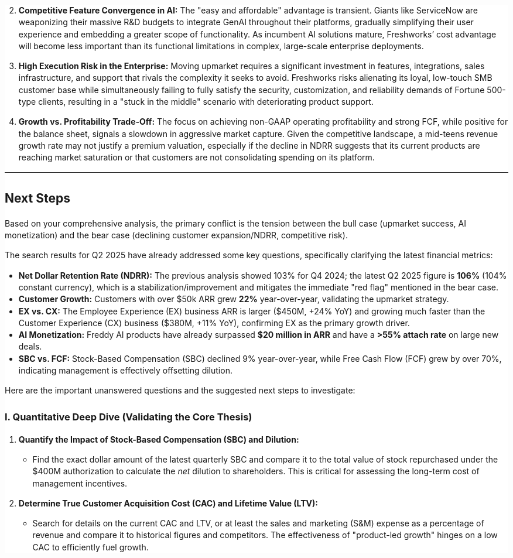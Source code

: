 2.  **Competitive Feature Convergence in AI:** The "easy and affordable" advantage is transient. Giants like ServiceNow are weaponizing their massive R&D budgets to integrate GenAI throughout their platforms, gradually simplifying their user experience and embedding a greater scope of functionality. As incumbent AI solutions mature, Freshworks’ cost advantage will become less important than its functional limitations in complex, large-scale enterprise deployments.

3.  **High Execution Risk in the Enterprise:** Moving upmarket requires a significant investment in features, integrations, sales infrastructure, and support that rivals the complexity it seeks to avoid. Freshworks risks alienating its loyal, low-touch SMB customer base while simultaneously failing to fully satisfy the security, customization, and reliability demands of Fortune 500-type clients, resulting in a "stuck in the middle" scenario with deteriorating product support.

4.  **Growth vs. Profitability Trade-Off:** The focus on achieving non-GAAP operating profitability and strong FCF, while positive for the balance sheet, signals a slowdown in aggressive market capture. Given the competitive landscape, a mid-teens revenue growth rate may not justify a premium valuation, especially if the decline in NDRR suggests that its current products are reaching market saturation or that customers are not consolidating spending on its platform.

---

## Next Steps

Based on your comprehensive analysis, the primary conflict is the tension between the bull case (upmarket success, AI monetization) and the bear case (declining customer expansion/NDRR, competitive risk).

The search results for Q2 2025 have already addressed some key questions, specifically clarifying the latest financial metrics:

*   **Net Dollar Retention Rate (NDRR):** The previous analysis showed 103% for Q4 2024; the latest Q2 2025 figure is **106%** (104% constant currency), which is a stabilization/improvement and mitigates the immediate "red flag" mentioned in the bear case.
*   **Customer Growth:** Customers with over \$50k ARR grew **22%** year-over-year, validating the upmarket strategy.
*   **EX vs. CX:** The Employee Experience (EX) business ARR is larger (\$450M, +24% YoY) and growing much faster than the Customer Experience (CX) business (\$380M, +11% YoY), confirming EX as the primary growth driver.
*   **AI Monetization:** Freddy AI products have already surpassed **\$20 million in ARR** and have a **>55% attach rate** on large new deals.
*   **SBC vs. FCF:** Stock-Based Compensation (SBC) declined 9% year-over-year, while Free Cash Flow (FCF) grew by over 70%, indicating management is effectively offsetting dilution.

Here are the important unanswered questions and the suggested next steps to investigate:

### **I. Quantitative Deep Dive (Validating the Core Thesis)**

1.  **Quantify the Impact of Stock-Based Compensation (SBC) and Dilution:**
    *   Find the exact dollar amount of the latest quarterly SBC and compare it to the total value of stock repurchased under the $400M authorization to calculate the *net* dilution to shareholders. This is critical for assessing the long-term cost of management incentives.

2.  **Determine True Customer Acquisition Cost (CAC) and Lifetime Value (LTV):**
    *   Search for details on the current CAC and LTV, or at least the sales and marketing (S&M) expense as a percentage of revenue and compare it to historical figures and competitors. The effectiveness of "product-led growth" hinges on a low CAC to efficiently fuel growth.
